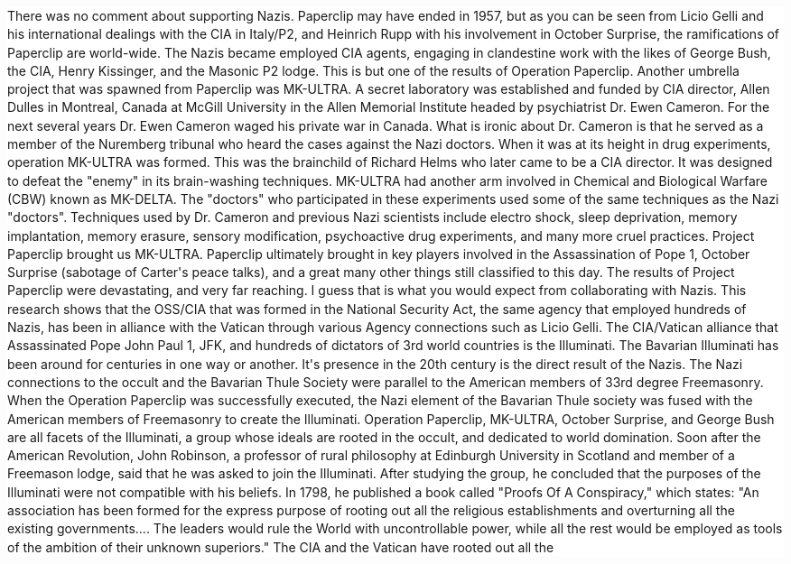 There was no comment about supporting Nazis.
Paperclip may have ended in 1957, but as you can be seen from Licio Gelli
and his international dealings with the CIA in Italy/P2, and Heinrich Rupp
with his involvement in October Surprise, the ramifications of Paperclip are
world-wide.
The Nazis became employed CIA agents, engaging in clandestine work with the
likes of George Bush, the CIA, Henry Kissinger, and the Masonic P2 lodge.
This is but one of the results of Operation Paperclip. Another umbrella
project that was spawned from Paperclip was MK-ULTRA.
A secret laboratory was established and funded by CIA director, Allen Dulles
in Montreal, Canada at McGill University in the Allen Memorial Institute
headed by psychiatrist Dr. Ewen Cameron. For the next several years Dr. Ewen
Cameron waged his private war in Canada. What is ironic about Dr. Cameron is
that he served as a member of the Nuremberg tribunal who heard the cases
against the Nazi doctors.
When it was at its height in drug experiments,
operation MK-ULTRA was formed. This was the brainchild of
Richard Helms who later came to be a CIA director. It was designed to
defeat the "enemy" in its brain-washing techniques. MK-ULTRA had another arm
involved in Chemical and Biological Warfare (CBW) known as
MK-DELTA.
The "doctors" who participated in these
experiments used some of the same techniques as the Nazi "doctors".
Techniques used by Dr. Cameron and previous Nazi
scientists include electro shock, sleep deprivation, memory implantation,
memory erasure, sensory modification, psychoactive drug experiments, and
many more cruel practices.
Project Paperclip brought us
MK-ULTRA. Paperclip ultimately brought in key
players involved in the Assassination of Pope 1, October Surprise (sabotage
of Carter's peace talks), and a great many other things still classified to
this day. The results of Project Paperclip were devastating, and very far
reaching. I guess that is what you would expect from collaborating with
Nazis.
This research shows that the OSS/CIA that was formed in the National
Security Act, the same agency that employed hundreds of Nazis, has been in
alliance with the Vatican through various Agency connections such as
Licio Gelli. The CIA/Vatican alliance that Assassinated Pope John Paul
1, JFK, and hundreds of dictators of 3rd world countries is the Illuminati.
The Bavarian Illuminati has been around for centuries in one way or another.
It's presence in the 20th century is the direct result of the Nazis. The
Nazi connections to the occult and the Bavarian
Thule Society were parallel
to the American members of 33rd degree Freemasonry. When the Operation
Paperclip was successfully executed, the Nazi element of the Bavarian Thule
society was fused with the American members of Freemasonry to create the
Illuminati.
Operation Paperclip, MK-ULTRA, October Surprise, and
George Bush are all
facets of
the Illuminati, a group whose ideals are rooted in the occult, and
dedicated to world domination.
Soon after the American Revolution, John Robinson, a professor of rural
philosophy at Edinburgh University in Scotland and member of a Freemason
lodge, said that he was asked to join the Illuminati. After studying the
group, he concluded that the purposes of the Illuminati were not compatible
with his beliefs.
In 1798, he published a book called "Proofs Of A Conspiracy," which states:
"An association has been formed for the
express purpose of rooting out all the religious establishments and
overturning all the existing governments.... The leaders would rule the
World with uncontrollable power, while all the rest would be employed as
tools of the ambition of their unknown superiors."
The CIA and the Vatican have rooted out all the